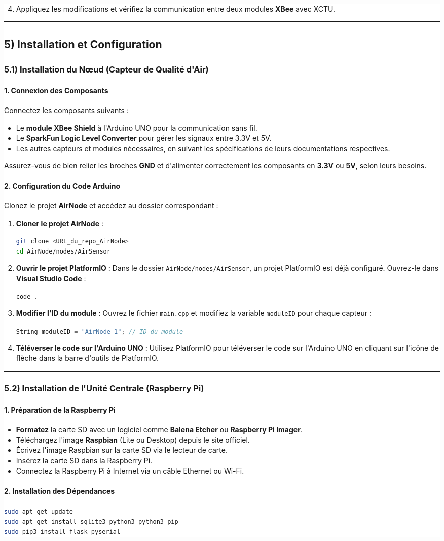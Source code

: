 4. Appliquez les modifications et vérifiez la communication entre deux modules **XBee** avec XCTU.

---
## 5) Installation et Configuration

### 5.1) Installation du Nœud (Capteur de Qualité d'Air)

#### 1. **Connexion des Composants**
Connectez les composants suivants :
- Le **module XBee Shield** à l'Arduino UNO pour la communication sans fil.
- Le **SparkFun Logic Level Converter** pour gérer les signaux entre 3.3V et 5V.
- Les autres capteurs et modules nécessaires, en suivant les spécifications de leurs documentations respectives.

Assurez-vous de bien relier les broches **GND** et d'alimenter correctement les composants en **3.3V** ou **5V**, selon leurs besoins.

#### 2. **Configuration du Code Arduino**
Clonez le projet **AirNode** et accédez au dossier correspondant :

1. **Cloner le projet AirNode** :
   ```sh
   git clone <URL_du_repo_AirNode>
   cd AirNode/nodes/AirSensor
   ```

2. **Ouvrir le projet PlatformIO** :
   Dans le dossier `AirNode/nodes/AirSensor`, un projet PlatformIO est déjà configuré. Ouvrez-le dans **Visual Studio Code** :
   ```sh
   code .
   ```

3. **Modifier l'ID du module** :
   Ouvrez le fichier `main.cpp` et modifiez la variable `moduleID` pour chaque capteur :
   ```cpp
   String moduleID = "AirNode-1"; // ID du module
   ```

4. **Téléverser le code sur l'Arduino UNO** :
   Utilisez PlatformIO pour téléverser le code sur l'Arduino UNO en cliquant sur l'icône de flèche dans la barre d'outils de PlatformIO.

---
### 5.2) Installation de l'Unité Centrale (Raspberry Pi)

#### 1. **Préparation de la Raspberry Pi**
- **Formatez** la carte SD avec un logiciel comme **Balena Etcher** ou **Raspberry Pi Imager**.
- Téléchargez l'image **Raspbian** (Lite ou Desktop) depuis le site officiel.
- Écrivez l'image Raspbian sur la carte SD via le lecteur de carte.
- Insérez la carte SD dans la Raspberry Pi.
- Connectez la Raspberry Pi à Internet via un câble Ethernet ou Wi-Fi.

#### 2. **Installation des Dépendances**
   ```sh
   sudo apt-get update
   sudo apt-get install sqlite3 python3 python3-pip
   sudo pip3 install flask pyserial
   ```
